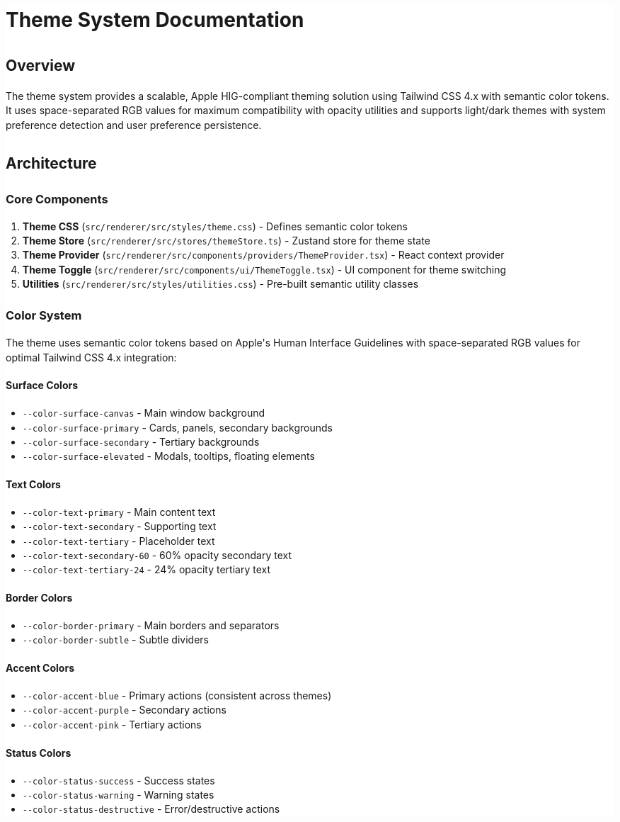 # Theme System Documentation

## Overview

The theme system provides a scalable, Apple HIG-compliant theming solution using Tailwind CSS 4.x with semantic color tokens. It uses space-separated RGB values for maximum compatibility with opacity utilities and supports light/dark themes with system preference detection and user preference persistence.

## Architecture

### Core Components

1. **Theme CSS** (`src/renderer/src/styles/theme.css`) - Defines semantic color tokens
2. **Theme Store** (`src/renderer/src/stores/themeStore.ts`) - Zustand store for theme state
3. **Theme Provider** (`src/renderer/src/components/providers/ThemeProvider.tsx`) - React context provider
4. **Theme Toggle** (`src/renderer/src/components/ui/ThemeToggle.tsx`) - UI component for theme switching
5. **Utilities** (`src/renderer/src/styles/utilities.css`) - Pre-built semantic utility classes

### Color System

The theme uses semantic color tokens based on Apple's Human Interface Guidelines with space-separated RGB values for optimal Tailwind CSS 4.x integration:

#### Surface Colors
- `--color-surface-canvas` - Main window background
- `--color-surface-primary` - Cards, panels, secondary backgrounds
- `--color-surface-secondary` - Tertiary backgrounds
- `--color-surface-elevated` - Modals, tooltips, floating elements

#### Text Colors
- `--color-text-primary` - Main content text
- `--color-text-secondary` - Supporting text
- `--color-text-tertiary` - Placeholder text
- `--color-text-secondary-60` - 60% opacity secondary text
- `--color-text-tertiary-24` - 24% opacity tertiary text

#### Border Colors
- `--color-border-primary` - Main borders and separators
- `--color-border-subtle` - Subtle dividers

#### Accent Colors
- `--color-accent-blue` - Primary actions (consistent across themes)
- `--color-accent-purple` - Secondary actions
- `--color-accent-pink` - Tertiary actions

#### Status Colors
- `--color-status-success` - Success states
- `--color-status-warning` - Warning states
- `--color-status-destructive` - Error/destructive actions
